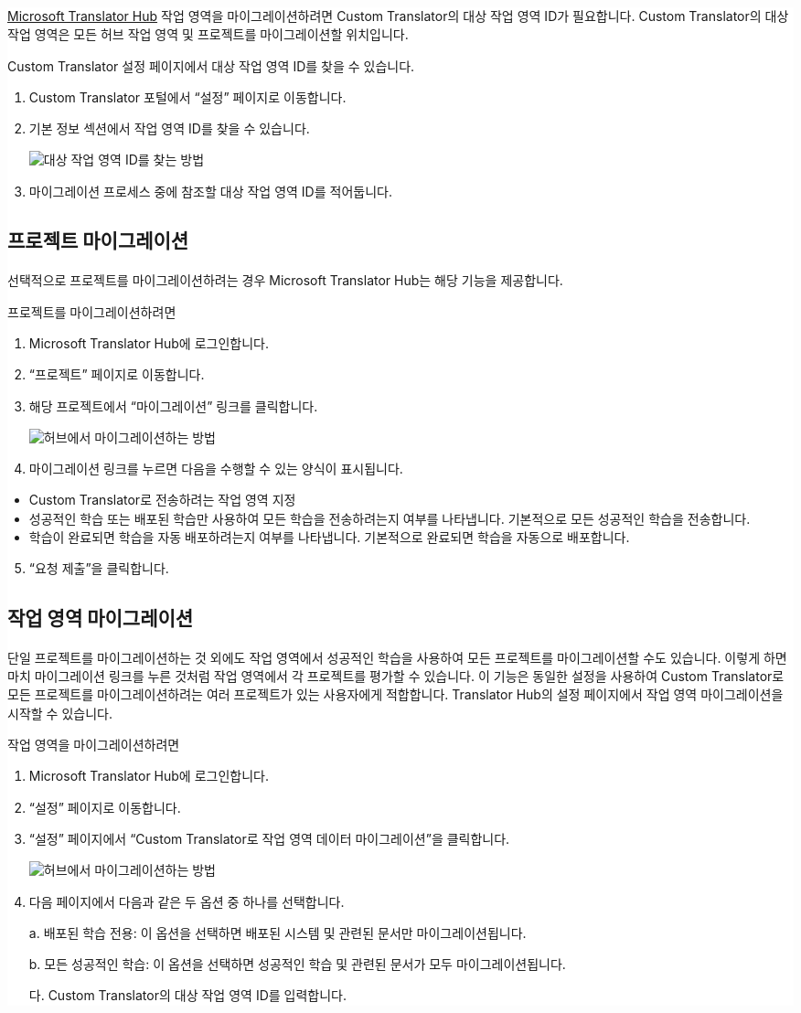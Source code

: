 [Microsoft Translator Hub](https://hub.microsofttranslator.com/) 작업 영역을 마이그레이션하려면 Custom Translator의 대상 작업 영역 ID가 필요합니다. Custom Translator의 대상 작업 영역은 모든 허브 작업 영역 및 프로젝트를 마이그레이션할 위치입니다.

Custom Translator 설정 페이지에서 대상 작업 영역 ID를 찾을 수 있습니다. 

1.  Custom Translator 포털에서 “설정” 페이지로 이동합니다.

2.  기본 정보 섹션에서 작업 영역 ID를 찾을 수 있습니다.

    ![대상 작업 영역 ID를 찾는 방법](media/how-to/how-to-find-destination-ws-id.png)

3. 마이그레이션 프로세스 중에 참조할 대상 작업 영역 ID를 적어둡니다.

## <a name="migrate-a-project"></a>프로젝트 마이그레이션

선택적으로 프로젝트를 마이그레이션하려는 경우 Microsoft Translator Hub는 해당 기능을 제공합니다.

프로젝트를 마이그레이션하려면

1.  Microsoft Translator Hub에 로그인합니다.

2.  “프로젝트” 페이지로 이동합니다.

3.  해당 프로젝트에서 “마이그레이션” 링크를 클릭합니다.

    ![허브에서 마이그레이션하는 방법](media/how-to/how-to-migrate-from-hub.png)

4.  마이그레이션 링크를 누르면 다음을 수행할 수 있는 양식이 표시됩니다.
   * Custom Translator로 전송하려는 작업 영역 지정
   * 성공적인 학습 또는 배포된 학습만 사용하여 모든 학습을 전송하려는지 여부를 나타냅니다. 기본적으로 모든 성공적인 학습을 전송합니다.
   * 학습이 완료되면 학습을 자동 배포하려는지 여부를 나타냅니다. 기본적으로 완료되면 학습을 자동으로 배포합니다.


5.  “요청 제출”을 클릭합니다.

## <a name="migrate-a-workspace"></a>작업 영역 마이그레이션

단일 프로젝트를 마이그레이션하는 것 외에도 작업 영역에서 성공적인 학습을 사용하여 모든 프로젝트를 마이그레이션할 수도 있습니다.  이렇게 하면 마치 마이그레이션 링크를 누른 것처럼 작업 영역에서 각 프로젝트를 평가할 수 있습니다.  이 기능은 동일한 설정을 사용하여 Custom Translator로 모든 프로젝트를 마이그레이션하려는 여러 프로젝트가 있는 사용자에게 적합합니다.  Translator Hub의 설정 페이지에서 작업 영역 마이그레이션을 시작할 수 있습니다.

작업 영역을 마이그레이션하려면

1.  Microsoft Translator Hub에 로그인합니다.

2.  “설정” 페이지로 이동합니다.

3.  “설정” 페이지에서 “Custom Translator로 작업 영역 데이터 마이그레이션”을 클릭합니다.

    ![허브에서 마이그레이션하는 방법](media/how-to/how-to-migrate-workspace-from-hub.png)

4.  다음 페이지에서 다음과 같은 두 옵션 중 하나를 선택합니다.

    a.  배포된 학습 전용: 이 옵션을 선택하면 배포된 시스템 및 관련된 문서만 마이그레이션됩니다.

    b.  모든 성공적인 학습: 이 옵션을 선택하면 성공적인 학습 및 관련된 문서가 모두 마이그레이션됩니다.

    다.  Custom Translator의 대상 작업 영역 ID를 입력합니다.

